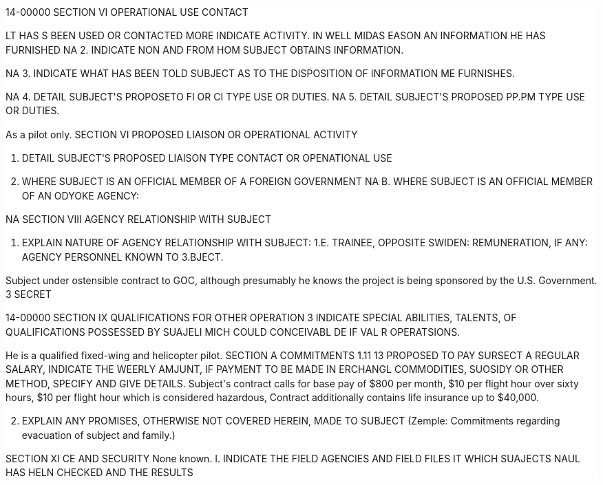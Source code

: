 14-00000
SECTION VI OPERATIONAL USE CONTACT

LT HAS S BEEN USED OR CONTACTED MORE INDICATE ACTIVITY. IN WELL MIDAS EASON AN INFORMATION HE HAS FURNISHED
NA
2. INDICATE NON AND FROM HOM SUBJECT OBTAINS INFORMATION.

NA
3. INDICATE WHAT HAS BEEN TOLD SUBJECT AS TO THE DISPOSITION OF INFORMATION ME FURNISHES.

NA
4. DETAIL SUBJECT'S PROPOSETO FI OR CI TYPE USE OR DUTIES.
NA
5. DETAIL SUBJECT'S PROPOSED PP.PM TYPE USE OR DUTIES.

As a pilot only.
SECTION VI PROPOSED LIAISON OR OPERATIONAL ACTIVITY
1. DETAIL SUBJECT'S PROPOSED LIAISON TYPE CONTACT OR OPENATIONAL USE

4. WHERE SUBJECT IS AN OFFICIAL MEMBER OF A FOREIGN GOVERNMENT
NA
B. WHERE SUBJECT IS AN OFFICIAL MEMBER OF AN ODYOKE AGENCY:

NA
SECTION VIII	AGENCY RELATIONSHIP WITH SUBJECT
1. EXPLAIN NATURE OF AGENCY RELATIONSHIP WITH SUBJECT: 1.E. TRAINEE, OPPOSITE SWIDEN: REMUNERATION, IF ANY: AGENCY
PERSONNEL KNOWN TO 3.BJECT.

Subject under ostensible contract to GOC, although presumably he
knows the project is being sponsored by the U.S. Government.
3
SECRET

14-00000
SECTION IX QUALIFICATIONS FOR OTHER OPERATION 3
INDICATE SPECIAL ABILITIES, TALENTS, OF QUALIFICATIONS POSSESSED BY SUAJELI MICH COULD CONCEIVABL DE IF VAL
R OPERATSIONS.

He is a qualified fixed-wing and helicopter pilot.
SECTION A	COMMITMENTS
1.11 13 PROPOSED TO PAY SURSECT A REGULAR SALARY, INDICATE THE WEERLY AMJUNT, IF PAYMENT TO BE MADE IN ERCHANGL
COMMODITIES, SUOSIDY OR OTHER METHOD, SPECIFY AND GIVE DETAILS.
Subject's contract calls for base pay of $800 per month, $10 per
flight hour over sixty hours, $10 per flight hour which is considered
hazardous, Contract additionally contains life insurance up to $40,000.

2. EXPLAIN ANY PROMISES, OTHERWISE NOT COVERED HEREIN, MADE TO SUBJECT (Zemple: Commitments regarding evacuation
of subject and family.)

SECTION XI	CE AND SECURITY
None known.
I. INDICATE THE FIELD AGENCIES AND FIELD FILES IT WHICH SUAJECTS NAUL HAS HELN CHECKED AND THE RESULTS
